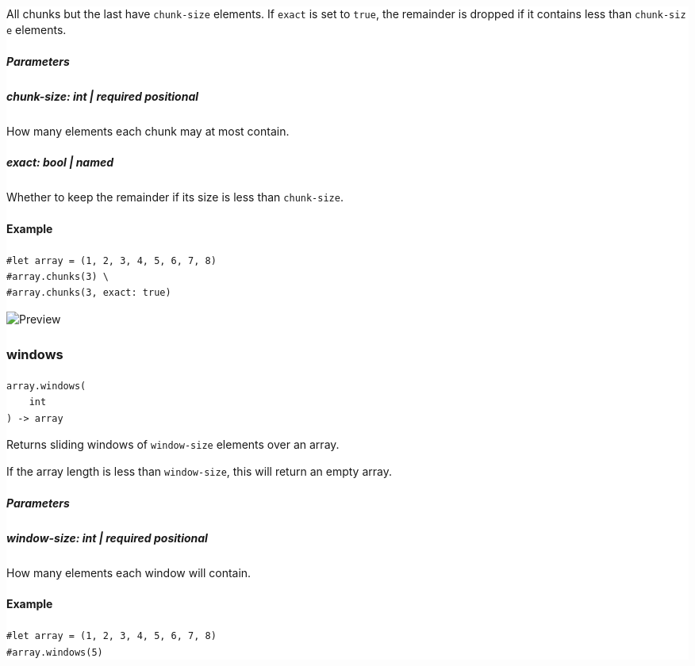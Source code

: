 All chunks but the last have `chunk-size` elements. If `exact` is set to
<span class="typ-key">`true`</span>, the remainder is dropped if it
contains less than `chunk-size` elements.


##### Parameters


##### chunk-size: int | _required_ _positional_

How many elements each chunk may at most contain.


##### exact: bool | _named_

Whether to keep the remainder if its size is less than `chunk-size`.


#### Example

<div class="previewed-code">

    #let array = (1, 2, 3, 4, 5, 6, 7, 8)
    #array.chunks(3) \
    #array.chunks(3, exact: true)

<div class="preview">

![Preview](/assets/35c1baf0f7902b3b48cc164333d55b.png)

</div>

</div>


### windows

```
array.windows(
    int
) -> array
```
Returns sliding windows of `window-size` elements over an array.

If the array length is less than `window-size`, this will return an
empty array.


##### Parameters


##### window-size: int | _required_ _positional_

How many elements each window will contain.


#### Example

<div class="previewed-code">

    #let array = (1, 2, 3, 4, 5, 6, 7, 8)
    #array.windows(5)
